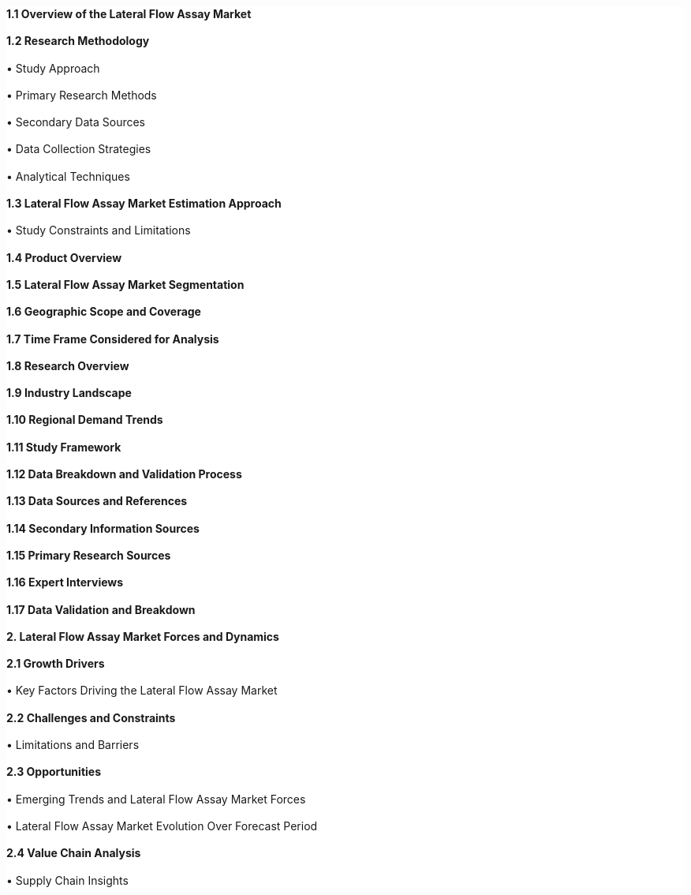 <strong>1.1 Overview of the Lateral Flow Assay Market</strong>

<strong>1.2 Research Methodology</strong>

• Study Approach

• Primary Research Methods

• Secondary Data Sources

• Data Collection Strategies

• Analytical Techniques

<strong>1.3 Lateral Flow Assay Market Estimation Approach</strong>

• Study Constraints and Limitations

<strong>1.4 Product Overview</strong>

<strong>1.5 Lateral Flow Assay Market Segmentation</strong>

<strong>1.6 Geographic Scope and Coverage</strong>

<strong>1.7 Time Frame Considered for Analysis</strong>

<strong>1.8 Research Overview</strong>

<strong>1.9 Industry Landscape</strong>

<strong>1.10 Regional Demand Trends</strong>

<strong>1.11 Study Framework</strong>

<strong>1.12 Data Breakdown and Validation Process</strong>

<strong>1.13 Data Sources and References</strong>

<strong>1.14 Secondary Information Sources</strong>

<strong>1.15 Primary Research Sources</strong>

<strong>1.16 Expert Interviews</strong>

<strong>1.17 Data Validation and Breakdown</strong>

<strong>2. Lateral Flow Assay Market Forces and Dynamics</strong>

<strong>2.1 Growth Drivers</strong>

• Key Factors Driving the Lateral Flow Assay Market

<strong>2.2 Challenges and Constraints</strong>

• Limitations and Barriers

<strong>2.3 Opportunities</strong>

• Emerging Trends and Lateral Flow Assay Market Forces

• Lateral Flow Assay Market Evolution Over Forecast Period

<strong>2.4 Value Chain Analysis</strong>

• Supply Chain Insights
